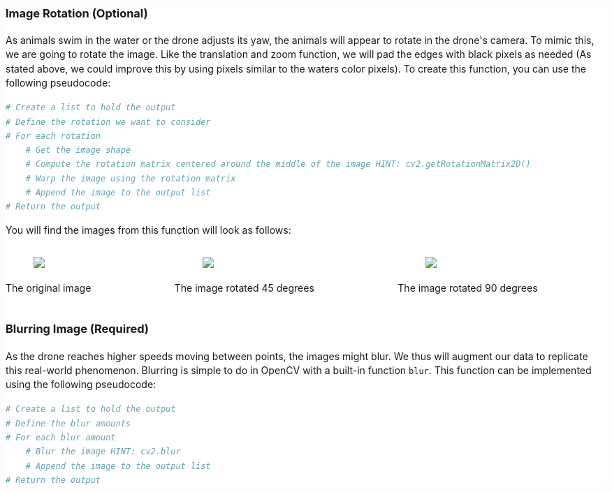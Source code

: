 ### Image Rotation (Optional)

As animals swim in the water or the drone adjusts its yaw, the animals will appear to rotate in the drone's camera. To mimic this, we are going to rotate the image. Like the translation and zoom function, we will pad the edges with black pixels as needed (As stated above, we could improve this by using pixels similar to the waters color pixels). To create this function, you can use the following pseudocode:

```python
# Create a list to hold the output
# Define the rotation we want to consider
# For each rotation
    # Get the image shape
    # Compute the rotation matrix centered around the middle of the image HINT: cv2.getRotationMatrix2D() 
    # Warp the image using the rotation matrix
    # Append the image to the output list
# Return the output
```

You will find the images from this function will look as follows:

<div class="columns is-centered">
    <div class="column is-3">
        <figure class="image is-square">
            <img src="../images/lab5/rotated_original.jpeg">
        </figure>
        <p class='has-text-centered'>The original image</p>
    </div>
    <div class="column is-3">
        <figure class="image is-square">
            <img src="../images/lab5/rotated_45.jpeg">
        </figure>
        <p class='has-text-centered'>The image rotated 45 degrees</p>
    </div>
    <div class="column is-3">
        <figure class="image is-square">
            <img src="../images/lab5/rotated_90.jpeg">
        </figure>
        <p class='has-text-centered'>The image rotated 90 degrees</p>
    </div>
</div>

### Blurring Image (Required)  

As the drone reaches higher speeds moving between points, the images might blur. We thus will augment our data to replicate this real-world phenomenon. Blurring is simple to do in OpenCV with a built-in function `blur`. This function can be implemented using the following pseudocode:

```python
# Create a list to hold the output
# Define the blur amounts
# For each blur amount
    # Blur the image HINT: cv2.blur
    # Append the image to the output list
# Return the output
```
